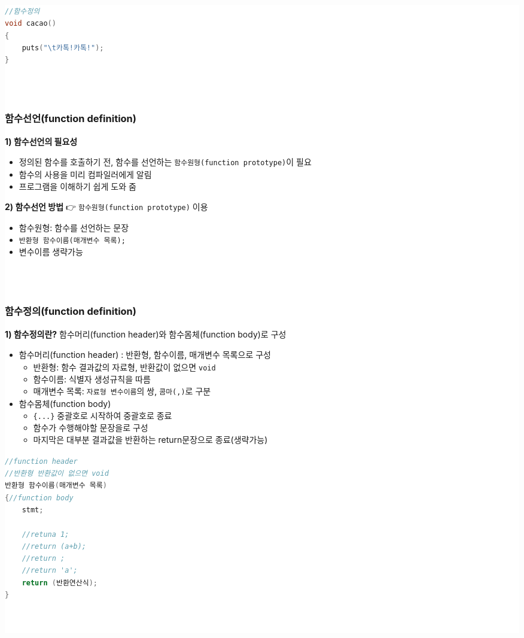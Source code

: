 ```c
//함수정의
void cacao()
{
	puts("\t카톡!카톡!");
}
```

<br>
<br>


### **함수선언(function definition)**
**1) 함수선언의 필요성** 
* 정의된 함수를 호출하기 전, 함수를 선언하는 `함수원형(function prototype)`이 필요
* 함수의 사용을 미리 컴파일러에게 알림
* 프로그램을 이해하기 쉽게 도와 줌


**2) 함수선언 방법**  👉 `함수원형(function prototype)` 이용
* 함수원형: 함수를 선언하는 문장
* `반환형 함수이름(매개변수 목록);`
* 변수이름 생략가능

<br>
<br>

### **함수정의(function definition)**
**1) 함수정의란?** 함수머리(function header)와 함수몸체(function body)로 구성
* 함수머리(function header) : 반환형, 함수이름, 매개변수 목록으로 구성
	* 반환형: 함수 결과값의 자료형, 반환값이 없으면 `void`
	* 함수이름: 식별자 생성규칙을 따름
	* 매개변수 목록: `자료형 변수이름`의 쌍, `콤마(,)`로 구분
* 함수몸체(function body)
	* `{...}` 중괄호로 시작하여 중괄호로 종료
	* 함수가 수행해야할 문장을로 구성
	* 마지막은 대부분 결과값을 반환하는 return문장으로 종료(생략가능)

```c
//function header
//반환형 반환값이 없으면 void
반환형 함수이름(매개변수 목록)
{//function body
	stmt;

	//retuna 1;
	//return (a+b);
	//return ;
	//return 'a';
	return (반환연산식);
}
```

<br>
<br>
